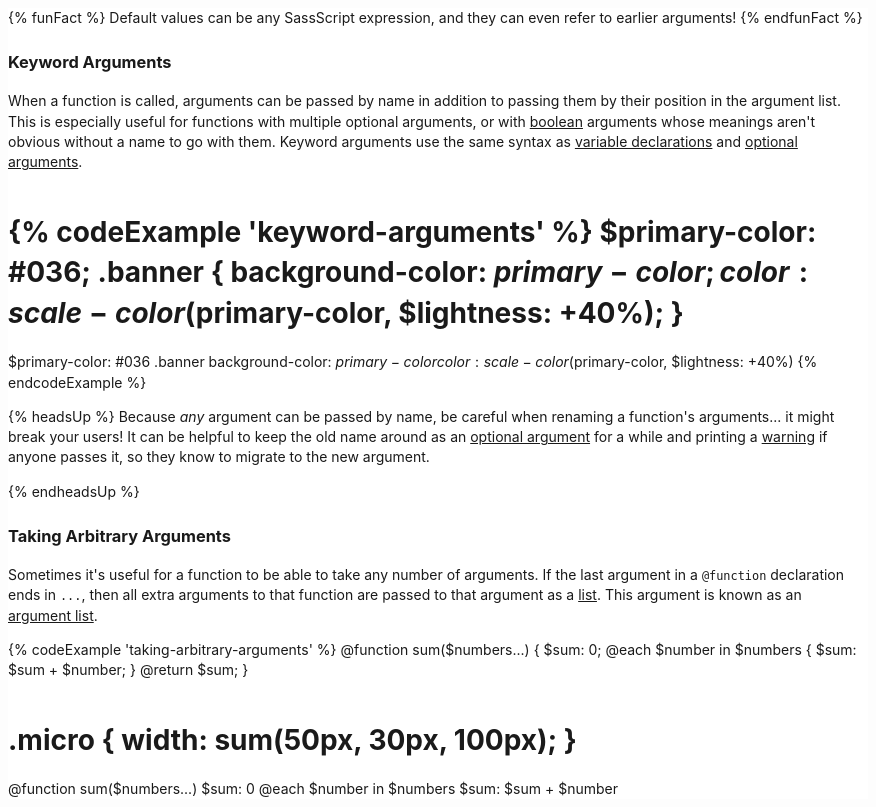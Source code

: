 {% funFact %}
  Default values can be any SassScript expression, and they can even refer to
  earlier arguments!
{% endfunFact %}

### Keyword Arguments

When a function is called, arguments can be passed by name in addition to
passing them by their position in the argument list. This is especially useful
for functions with multiple optional arguments, or with [boolean][] arguments
whose meanings aren't obvious without a name to go with them. Keyword arguments
use the same syntax as [variable declarations][] and [optional arguments][].

[variable declarations]: /documentation/variables
[boolean]: /documentation/values/booleans
[optional arguments]: #optional-arguments

{% codeExample 'keyword-arguments' %}
  $primary-color: #036;
  .banner {
    background-color: $primary-color;
    color: scale-color($primary-color, $lightness: +40%);
  }
  ===
  $primary-color: #036
  .banner
    background-color: $primary-color
    color: scale-color($primary-color, $lightness: +40%)
{% endcodeExample %}

{% headsUp %}
  Because *any* argument can be passed by name, be careful when renaming a
  function's arguments... it might break your users! It can be helpful to keep
  the old name around as an [optional argument][] for a while and printing a
  [warning][] if anyone passes it, so they know to migrate to the new argument.

  [optional argument]: #optional-arguments
  [warning]: /documentation/at-rules/warn
{% endheadsUp %}

### Taking Arbitrary Arguments

Sometimes it's useful for a function to be able to take any number of arguments.
If the last argument in a `@function` declaration ends in `...`, then all extra
arguments to that function are passed to that argument as a [list][]. This
argument is known as an [argument list][].

[list]: /documentation/values/lists
[argument list]: /documentation/values/lists#argument-lists

{% codeExample 'taking-arbitrary-arguments' %}
  @function sum($numbers...) {
    $sum: 0;
    @each $number in $numbers {
      $sum: $sum + $number;
    }
    @return $sum;
  }

  .micro {
    width: sum(50px, 30px, 100px);
  }
  ===
  @function sum($numbers...)
    $sum: 0
    @each $number in $numbers
      $sum: $sum + $number


[universal statements]: /documentation/syntax/structure#universal-statements
[`@return` at-rule]: #return
  [global variables]: /documentation/variables#scope
  [mixins]: /documentation/at-rules/mixin
[SassScript expressions]: /documentation/syntax/structure#expressions
[SassScript expression]: /documentation/syntax/structure#expressions
[`meta.keywords()` function]: /documentation/modules/meta#keywords
[map]: /documentation/values/maps
  [`meta.keywords()` function]: /documentation/modules/meta#keywords
  [argument list]: /documentation/values/lists#argument-lists
[`@else` block]: /documentation/at-rules/control/if#else
[core library]: /documentation/modules
[custom functions]: /documentation/js-api/interfaces/LegacySharedOptions#functions
[plain CSS functions]: #plain-css-functions
[weird syntax]: /documentation/syntax/special-functions
  [CSS linter]: https://stylelint.io/
  [parses these functions specially]: /documentation/syntax/special-functions
  [unquoted strings]: /documentation/values/strings#unquoted